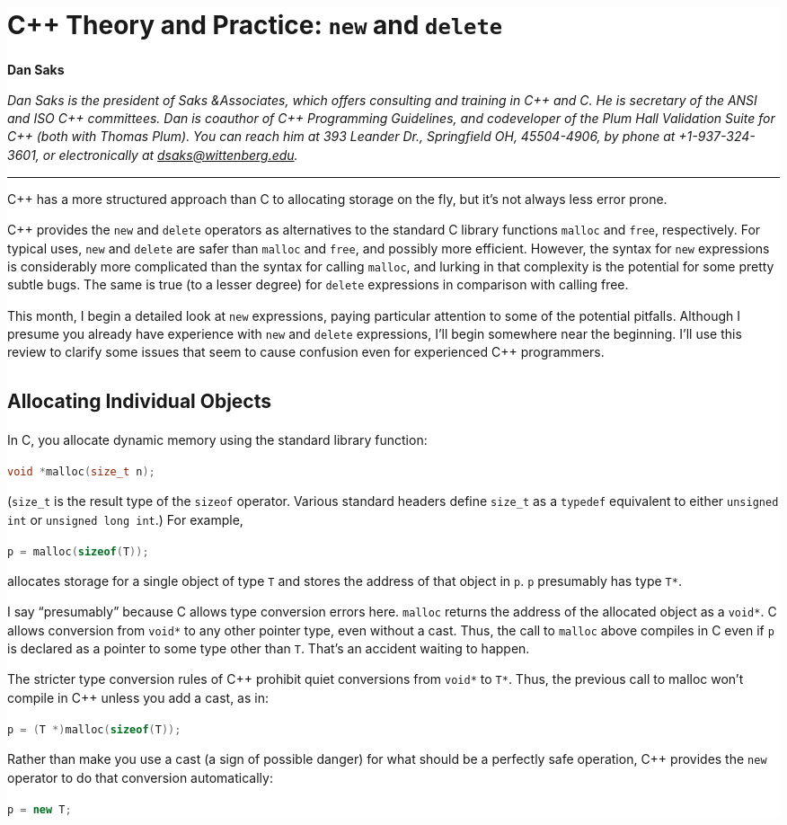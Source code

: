 # C++ Theory and Practice: `new` and `delete`

**Dan Saks**

*Dan Saks is the president of Saks &Associates, which offers consulting and training in C++ and C. He is secretary of the ANSI and ISO C++ committees. Dan is coauthor of C++ Programming Guidelines, and codeveloper of the Plum Hall Validation Suite for C++ (both with Thomas Plum). You can reach him at 393 Leander Dr., Springfield OH, 45504-4906, by phone at +1-937-324-3601, or electronically at dsaks@wittenberg.edu.*

---

C++ has a more structured approach than C to allocating storage on the fly, but it’s not always less error prone.

C++ provides the `new` and `delete` operators as alternatives to the standard C library functions `malloc` and `free`, respectively. For typical uses, `new` and `delete` are safer than `malloc` and `free`, and possibly more efficient. However, the syntax for `new` expressions is considerably more complicated than the syntax for calling `malloc`, and lurking in that complexity is the potential for some pretty subtle bugs. The same is true (to a lesser degree) for `delete` expressions in comparison with calling free.

This month, I begin a detailed look at `new` expressions, paying particular attention to some of the potential pitfalls. Although I presume you already have experience with `new` and `delete` expressions, I’ll begin somewhere near the beginning. I’ll use this review to clarify some issues that seem to cause confusion even for experienced C++ programmers.

## Allocating Individual Objects

In C, you allocate dynamic memory using the standard library function:

```c
void *malloc(size_t n);
```
(`size_t` is the result type of the `sizeof` operator. Various standard headers define `size_t` as a `typedef` equivalent to either `unsigned int` or `unsigned long int`.) For example,

```c
p = malloc(sizeof(T));
```
allocates storage for a single object of type `T` and stores the address of that object in `p`. `p` presumably has type `T*`.

I say “presumably” because C allows type conversion errors here. `malloc` returns the address of the allocated object as a `void*`. C allows conversion from `void*` to any other pointer type, even without a cast. Thus, the call to `malloc` above compiles in C even if `p` is declared as a pointer to some type other than `T`. That’s an accident waiting to happen.

The stricter type conversion rules of C++ prohibit quiet conversions from `void*` to `T*`. Thus, the previous call to malloc won’t compile in C++ unless you add a cast, as in:

```cpp
p = (T *)malloc(sizeof(T));
```

Rather than make you use a cast (a sign of possible danger) for what should be a perfectly safe operation, C++ provides the `new` operator to do that conversion automatically:
```cpp
p = new T;
```
